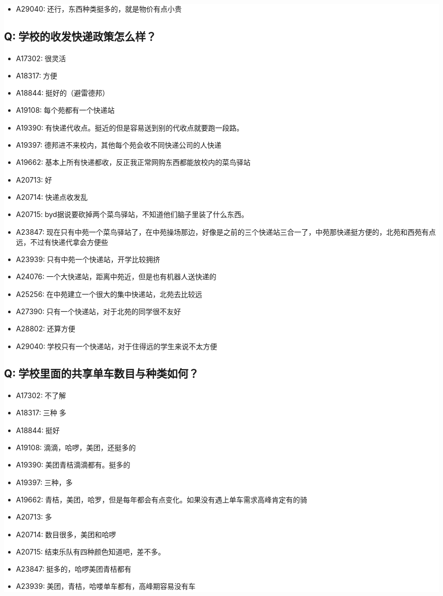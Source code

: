 - A29040: 还行，东西种类挺多的，就是物价有点小贵

## Q: 学校的收发快递政策怎么样？

- A17302: 很灵活

- A18317: 方便

- A18844: 挺好的（避雷德邦）

- A19108: 每个苑都有一个快递站

- A19390: 有快递代收点。挺近的但是容易送到别的代收点就要跑一段路。

- A19397: 德邦进不来校内，其他每个苑会收不同快递公司的人快递

- A19662: 基本上所有快递都收，反正我正常网购东西都能放校内的菜鸟驿站

- A20713: 好

- A20714: 快递点收发乱

- A20715: byd据说要砍掉两个菜鸟驿站，不知道他们脑子里装了什么东西。

- A23847: 现在只有中苑一个菜鸟驿站了，在中苑操场那边，好像是之前的三个快递站三合一了，中苑那快递挺方便的，北苑和西苑有点远，不过有快递代拿会方便些

- A23939: 只有中苑一个快递站，开学比较拥挤

- A24076: 一个大快递站，距离中苑近，但是也有机器人送快递的

- A25256: 在中苑建立一个很大的集中快递站，北苑去比较远

- A27390: 只有一个快递站，对于北苑的同学很不友好

- A28802: 还算方便

- A29040: 学校只有一个快递站，对于住得远的学生来说不太方便

## Q: 学校里面的共享单车数目与种类如何？

- A17302: 不了解

- A18317: 三种 多

- A18844: 挺好

- A19108: 滴滴，哈啰，美团，还挺多的

- A19390: 美团青桔滴滴都有。挺多的

- A19397: 三种，多

- A19662: 青桔，美团，哈罗，但是每年都会有点变化。如果没有遇上单车需求高峰肯定有的骑

- A20713: 多

- A20714: 数目很多，美团和哈啰

- A20715: 结束乐队有四种颜色知道吧，差不多。

- A23847: 挺多的，哈啰美团青桔都有

- A23939: 美团，青桔，哈喽单车都有，高峰期容易没有车
